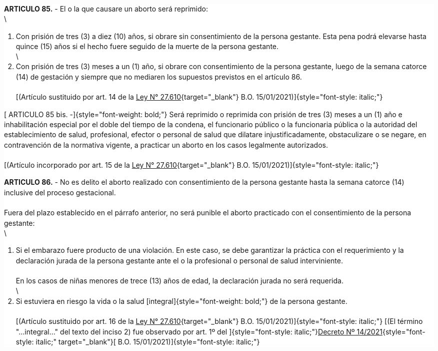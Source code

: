 **ARTICULO 85.** - El o la que causare un aborto será reprimido:\
\
1. Con prisión de tres (3) a diez (10) años, si obrare sin
consentimiento de la persona gestante. Esta pena podrá elevarse hasta
quince (15) años si el hecho fuere seguido de la muerte de la persona
gestante.\
\
2. Con prisión de tres (3) meses a un (1) año, si obrare con
consentimiento de la persona gestante, luego de la semana catorce (14)
de gestación y siempre que no mediaren los supuestos previstos en el
artículo 86.\
\
[(Artículo sustituido por art. 14 de la [Ley N°
27.610](https://www.argentina.gob.ar/normativa/nacional/ley-27610-2020-346231){target="_blank"}
B.O. 15/01/2021)]{style="font-style: italic;"}

[ ARTICULO 85 bis. -]{style="font-weight: bold;"} Será reprimido o
reprimida con prisión de tres (3) meses a un (1) año e inhabilitación
especial por el doble del tiempo de la condena, el funcionario público o
la funcionaria pública o la autoridad del establecimiento de salud,
profesional, efector o personal de salud que dilatare
injustificadamente, obstaculizare o se negare, en contravención de la
normativa vigente, a practicar un aborto en los casos legalmente
autorizados.\
\
[(Artículo incorporado por art. 15 de la [Ley N°
27.610](https://www.argentina.gob.ar/normativa/nacional/ley-27610-2020-346231){target="_blank"}
B.O. 15/01/2021)]{style="font-style: italic;"}

**ARTICULO 86.** - No es delito el aborto realizado con consentimiento
de la persona gestante hasta la semana catorce (14) inclusive del
proceso gestacional.\
\
Fuera del plazo establecido en el párrafo anterior, no será punible el
aborto practicado con el consentimiento de la persona gestante:\
\
1. Si el embarazo fuere producto de una violación. En este caso, se debe
garantizar la práctica con el requerimiento y la declaración jurada de
la persona gestante ante el o la profesional o personal de salud
interviniente.\
\
En los casos de niñas menores de trece (13) años de edad, la declaración
jurada no será requerida.\
\
2. Si estuviera en riesgo la vida o la salud
[integral]{style="font-weight: bold;"} de la persona gestante.\
\
[(Artículo sustituido por art. 16 de la [Ley N°
27.610](https://www.argentina.gob.ar/normativa/nacional/ley-27610-2020-346231){target="_blank"}
B.O. 15/01/2021)]{style="font-style: italic;"} [(El término
"\...integral..." del texto del inciso 2) fue observado por art. 1º del
]{style="font-style: italic;"}[Decreto Nº
14/2021](https://www.argentina.gob.ar/normativa/nacional/decreto-14-2021-346232){style="font-style: italic;"
target="_blank"}[ B.O. 15/01/2021)]{style="font-style: italic;"}
